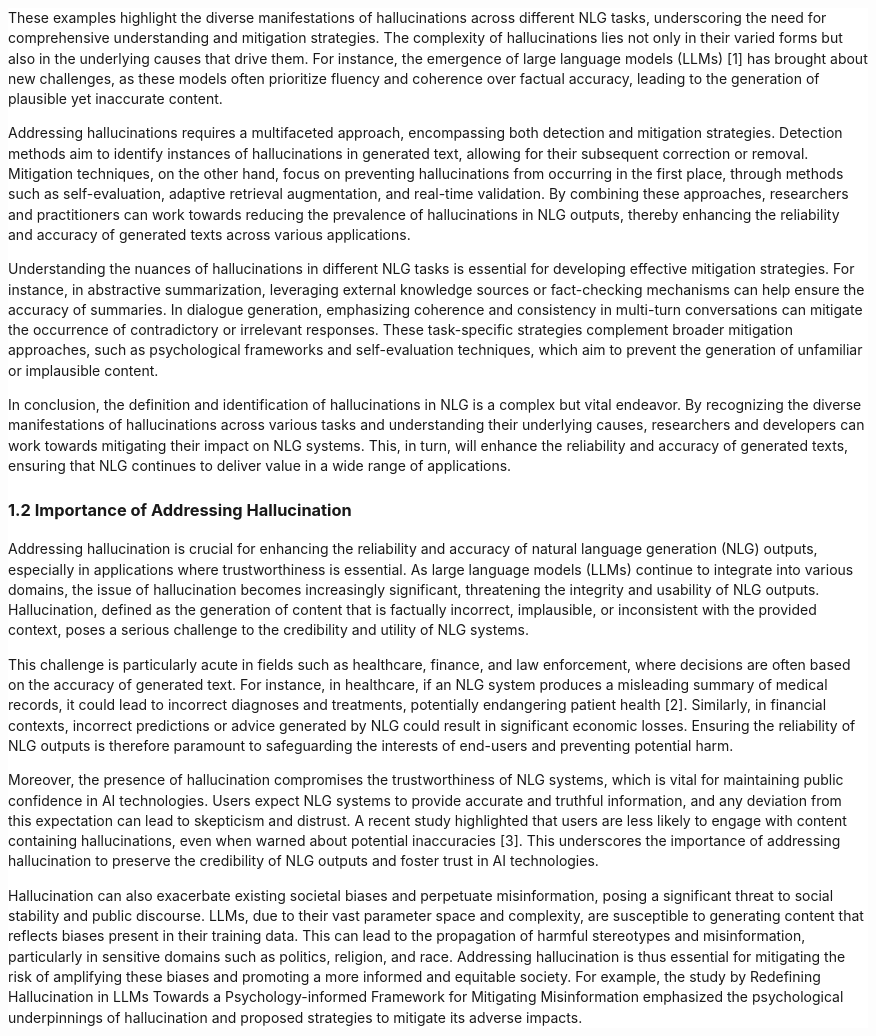 These examples highlight the diverse manifestations of hallucinations across different NLG tasks, underscoring the need for comprehensive understanding and mitigation strategies. The complexity of hallucinations lies not only in their varied forms but also in the underlying causes that drive them. For instance, the emergence of large language models (LLMs) [1] has brought about new challenges, as these models often prioritize fluency and coherence over factual accuracy, leading to the generation of plausible yet inaccurate content.

Addressing hallucinations requires a multifaceted approach, encompassing both detection and mitigation strategies. Detection methods aim to identify instances of hallucinations in generated text, allowing for their subsequent correction or removal. Mitigation techniques, on the other hand, focus on preventing hallucinations from occurring in the first place, through methods such as self-evaluation, adaptive retrieval augmentation, and real-time validation. By combining these approaches, researchers and practitioners can work towards reducing the prevalence of hallucinations in NLG outputs, thereby enhancing the reliability and accuracy of generated texts across various applications.

Understanding the nuances of hallucinations in different NLG tasks is essential for developing effective mitigation strategies. For instance, in abstractive summarization, leveraging external knowledge sources or fact-checking mechanisms can help ensure the accuracy of summaries. In dialogue generation, emphasizing coherence and consistency in multi-turn conversations can mitigate the occurrence of contradictory or irrelevant responses. These task-specific strategies complement broader mitigation approaches, such as psychological frameworks and self-evaluation techniques, which aim to prevent the generation of unfamiliar or implausible content.

In conclusion, the definition and identification of hallucinations in NLG is a complex but vital endeavor. By recognizing the diverse manifestations of hallucinations across various tasks and understanding their underlying causes, researchers and developers can work towards mitigating their impact on NLG systems. This, in turn, will enhance the reliability and accuracy of generated texts, ensuring that NLG continues to deliver value in a wide range of applications.

### 1.2 Importance of Addressing Hallucination

Addressing hallucination is crucial for enhancing the reliability and accuracy of natural language generation (NLG) outputs, especially in applications where trustworthiness is essential. As large language models (LLMs) continue to integrate into various domains, the issue of hallucination becomes increasingly significant, threatening the integrity and usability of NLG outputs. Hallucination, defined as the generation of content that is factually incorrect, implausible, or inconsistent with the provided context, poses a serious challenge to the credibility and utility of NLG systems.

This challenge is particularly acute in fields such as healthcare, finance, and law enforcement, where decisions are often based on the accuracy of generated text. For instance, in healthcare, if an NLG system produces a misleading summary of medical records, it could lead to incorrect diagnoses and treatments, potentially endangering patient health [2]. Similarly, in financial contexts, incorrect predictions or advice generated by NLG could result in significant economic losses. Ensuring the reliability of NLG outputs is therefore paramount to safeguarding the interests of end-users and preventing potential harm.

Moreover, the presence of hallucination compromises the trustworthiness of NLG systems, which is vital for maintaining public confidence in AI technologies. Users expect NLG systems to provide accurate and truthful information, and any deviation from this expectation can lead to skepticism and distrust. A recent study highlighted that users are less likely to engage with content containing hallucinations, even when warned about potential inaccuracies [3]. This underscores the importance of addressing hallucination to preserve the credibility of NLG outputs and foster trust in AI technologies.

Hallucination can also exacerbate existing societal biases and perpetuate misinformation, posing a significant threat to social stability and public discourse. LLMs, due to their vast parameter space and complexity, are susceptible to generating content that reflects biases present in their training data. This can lead to the propagation of harmful stereotypes and misinformation, particularly in sensitive domains such as politics, religion, and race. Addressing hallucination is thus essential for mitigating the risk of amplifying these biases and promoting a more informed and equitable society. For example, the study by Redefining Hallucination in LLMs Towards a Psychology-informed Framework for Mitigating Misinformation emphasized the psychological underpinnings of hallucination and proposed strategies to mitigate its adverse impacts.
